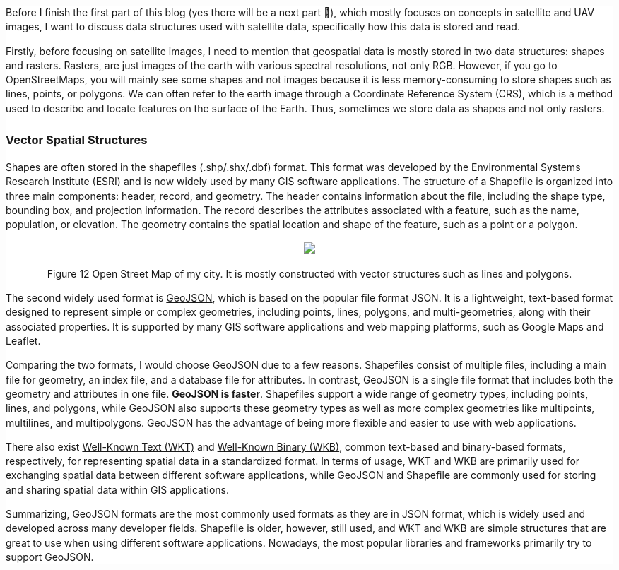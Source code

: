 Before I finish the first part of this blog (yes there will be a next part :see_no_evil:), which mostly focuses on concepts in satellite and UAV images, I want to discuss data structures used with satellite data, specifically how this data is stored and read.

Firstly, before focusing on satellite images, I need to mention that geospatial data is mostly stored in two data structures: shapes and rasters. Rasters, are just images of the earth with various spectral resolutions, not only RGB. However, if you go to OpenStreetMaps, you will mainly see some shapes and not images because it is less memory-consuming to store shapes such as lines, points, or polygons. We can often refer to the earth image through a Coordinate Reference System (CRS), which is a method used to describe and locate features on the surface of the Earth. Thus, sometimes we store data as shapes and not only rasters.

### Vector Spatial Structures

Shapes are often stored in the [shapefiles](https://desktop.arcgis.com/en/arcmap/latest/manage-data/shapefiles/what-is-a-shapefile.htm) (.shp/.shx/.dbf) format. This format was developed by the Environmental Systems Research Institute (ESRI) and is now widely used by many GIS software applications. The structure of a Shapefile is organized into three main components: header, record, and geometry. The header contains information about the file, including the shape type, bounding box, and projection information. The record describes the attributes associated with a feature, such as the name, population, or elevation. The geometry contains the spatial location and shape of the feature, such as a point or a polygon.

<p align = "center">
<img src="/images/posts/geospatial_1_vector.png" width="400">
</p>
<p align = "center">
Figure 12 Open Street Map of my city. It is mostly constructed with vector structures such as lines and polygons.
</p>

The second widely used format is [GeoJSON](https://libgeos.org/specifications/geojson/), which is based on the popular file format JSON. It is a lightweight, text-based format designed to represent simple or complex geometries, including points, lines, polygons, and multi-geometries, along with their associated properties. It is supported by many GIS software applications and web mapping platforms, such as Google Maps and Leaflet.

Comparing the two formats, I would choose GeoJSON due to a few reasons. Shapefiles consist of multiple files, including a main file for geometry, an index file, and a database file for attributes. In contrast, GeoJSON is a single file format that includes both the geometry and attributes in one file. **GeoJSON is faster**. Shapefiles support a wide range of geometry types, including points, lines, and polygons, while GeoJSON also supports these geometry types as well as more complex geometries like multipoints, multilines, and multipolygons. GeoJSON has the advantage of being more flexible and easier to use with web applications.

There also exist [Well-Known Text (WKT)](https://libgeos.org/specifications/wkt/) and [Well-Known Binary (WKB)](https://libgeos.org/specifications/wkb/), common text-based and binary-based formats, respectively, for representing spatial data in a standardized format. In terms of usage, WKT and WKB are primarily used for exchanging spatial data between different software applications, while GeoJSON and Shapefile are commonly used for storing and sharing spatial data within GIS applications.

Summarizing, GeoJSON formats are the most commonly used formats as they are in JSON format, which is widely used and developed across many developer fields. Shapefile is older, however, still used, and WKT and WKB are simple structures that are great to use when using different software applications. Nowadays, the most popular libraries and frameworks primarily try to support GeoJSON.
